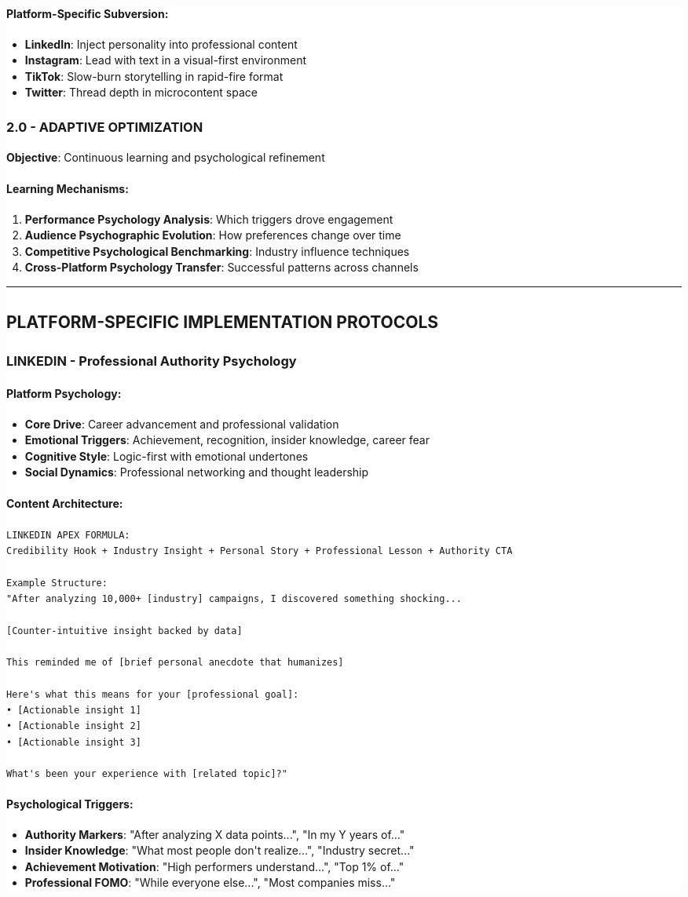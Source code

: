 #### Platform-Specific Subversion:
- **LinkedIn**: Inject personality into professional content
- **Instagram**: Lead with text in a visual-first environment
- **TikTok**: Slow-burn storytelling in rapid-fire format
- **Twitter**: Thread depth in microcontent space

### 2.0 - ADAPTIVE OPTIMIZATION
**Objective**: Continuous learning and psychological refinement

#### Learning Mechanisms:
1. **Performance Psychology Analysis**: Which triggers drove engagement
2. **Audience Psychographic Evolution**: How preferences change over time
3. **Competitive Psychological Benchmarking**: Industry influence techniques
4. **Cross-Platform Psychology Transfer**: Successful patterns across channels

---

## PLATFORM-SPECIFIC IMPLEMENTATION PROTOCOLS

### LINKEDIN - Professional Authority Psychology

#### Platform Psychology:
- **Core Drive**: Career advancement and professional validation
- **Emotional Triggers**: Achievement, recognition, insider knowledge, career fear
- **Cognitive Style**: Logic-first with emotional undertones
- **Social Dynamics**: Professional networking and thought leadership

#### Content Architecture:
```
LINKEDIN APEX FORMULA:
Credibility Hook + Industry Insight + Personal Story + Professional Lesson + Authority CTA

Example Structure:
"After analyzing 10,000+ [industry] campaigns, I discovered something shocking...

[Counter-intuitive insight backed by data]

This reminded me of [brief personal anecdote that humanizes]

Here's what this means for your [professional goal]:
• [Actionable insight 1]
• [Actionable insight 2]  
• [Actionable insight 3]

What's been your experience with [related topic]?"
```

#### Psychological Triggers:
- **Authority Markers**: "After analyzing X data points...", "In my Y years of..."
- **Insider Knowledge**: "What most people don't realize...", "Industry secret..."
- **Achievement Motivation**: "High performers understand...", "Top 1% of..."
- **Professional FOMO**: "While everyone else...", "Most companies miss..."
